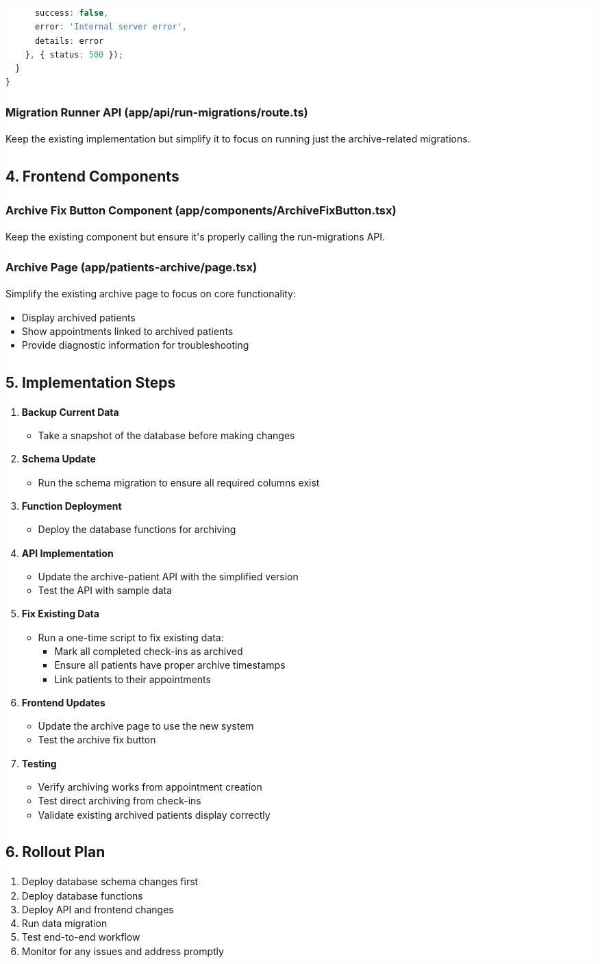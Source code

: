 ```typescript
      success: false, 
      error: 'Internal server error',
      details: error
    }, { status: 500 });
  }
}
```

### Migration Runner API (app/api/run-migrations/route.ts)

Keep the existing implementation but simplify it to focus on running just the archive-related migrations.

## 4. Frontend Components

### Archive Fix Button Component (app/components/ArchiveFixButton.tsx)

Keep the existing component but ensure it's properly calling the run-migrations API.

### Archive Page (app/patients-archive/page.tsx)

Simplify the existing archive page to focus on core functionality:
- Display archived patients
- Show appointments linked to archived patients
- Provide diagnostic information for troubleshooting

## 5. Implementation Steps

1. **Backup Current Data**
   - Take a snapshot of the database before making changes

2. **Schema Update**
   - Run the schema migration to ensure all required columns exist

3. **Function Deployment**
   - Deploy the database functions for archiving

4. **API Implementation**
   - Update the archive-patient API with the simplified version
   - Test the API with sample data

5. **Fix Existing Data**
   - Run a one-time script to fix existing data:
     - Mark all completed check-ins as archived
     - Ensure all patients have proper archive timestamps
     - Link patients to their appointments

6. **Frontend Updates**
   - Update the archive page to use the new system
   - Test the archive fix button

7. **Testing**
   - Verify archiving works from appointment creation
   - Test direct archiving from check-ins
   - Validate existing archived patients display correctly

## 6. Rollout Plan

1. Deploy database schema changes first
2. Deploy database functions
3. Deploy API and frontend changes
4. Run data migration
5. Test end-to-end workflow
6. Monitor for any issues and address promptly 